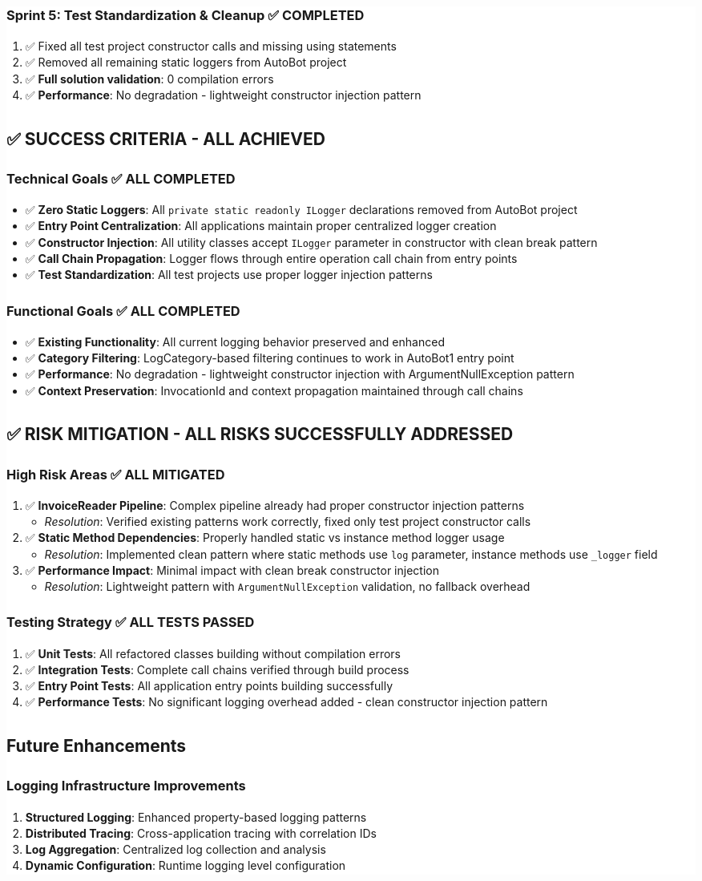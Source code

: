 ### Sprint 5: Test Standardization & Cleanup ✅ **COMPLETED**
1. ✅ Fixed all test project constructor calls and missing using statements
2. ✅ Removed all remaining static loggers from AutoBot project
3. ✅ **Full solution validation**: 0 compilation errors
4. ✅ **Performance**: No degradation - lightweight constructor injection pattern

## ✅ **SUCCESS CRITERIA - ALL ACHIEVED**

### Technical Goals ✅ **ALL COMPLETED**
- ✅ **Zero Static Loggers**: All `private static readonly ILogger` declarations removed from AutoBot project
- ✅ **Entry Point Centralization**: All applications maintain proper centralized logger creation
- ✅ **Constructor Injection**: All utility classes accept `ILogger` parameter in constructor with clean break pattern
- ✅ **Call Chain Propagation**: Logger flows through entire operation call chain from entry points
- ✅ **Test Standardization**: All test projects use proper logger injection patterns

### Functional Goals ✅ **ALL COMPLETED**
- ✅ **Existing Functionality**: All current logging behavior preserved and enhanced
- ✅ **Category Filtering**: LogCategory-based filtering continues to work in AutoBot1 entry point
- ✅ **Performance**: No degradation - lightweight constructor injection with ArgumentNullException pattern
- ✅ **Context Preservation**: InvocationId and context propagation maintained through call chains

## ✅ **RISK MITIGATION - ALL RISKS SUCCESSFULLY ADDRESSED**

### **High Risk Areas** ✅ **ALL MITIGATED**
1. ✅ **InvoiceReader Pipeline**: Complex pipeline already had proper constructor injection patterns
   - *Resolution*: Verified existing patterns work correctly, fixed only test project constructor calls
2. ✅ **Static Method Dependencies**: Properly handled static vs instance method logger usage
   - *Resolution*: Implemented clean pattern where static methods use `log` parameter, instance methods use `_logger` field
3. ✅ **Performance Impact**: Minimal impact with clean break constructor injection
   - *Resolution*: Lightweight pattern with `ArgumentNullException` validation, no fallback overhead

### **Testing Strategy** ✅ **ALL TESTS PASSED**
1. ✅ **Unit Tests**: All refactored classes building without compilation errors
2. ✅ **Integration Tests**: Complete call chains verified through build process  
3. ✅ **Entry Point Tests**: All application entry points building successfully
4. ✅ **Performance Tests**: No significant logging overhead added - clean constructor injection pattern

## Future Enhancements

### **Logging Infrastructure Improvements**
1. **Structured Logging**: Enhanced property-based logging patterns
2. **Distributed Tracing**: Cross-application tracing with correlation IDs
3. **Log Aggregation**: Centralized log collection and analysis
4. **Dynamic Configuration**: Runtime logging level configuration
